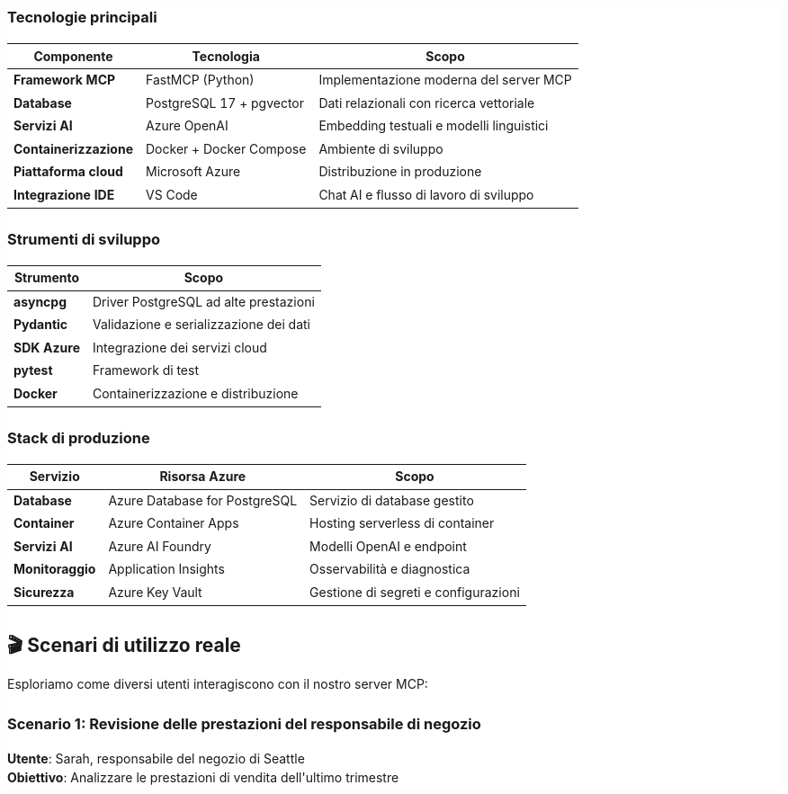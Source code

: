 ### Tecnologie principali

| **Componente** | **Tecnologia** | **Scopo** |
|----------------|----------------|-----------|
| **Framework MCP** | FastMCP (Python) | Implementazione moderna del server MCP |
| **Database** | PostgreSQL 17 + pgvector | Dati relazionali con ricerca vettoriale |
| **Servizi AI** | Azure OpenAI | Embedding testuali e modelli linguistici |
| **Containerizzazione** | Docker + Docker Compose | Ambiente di sviluppo |
| **Piattaforma cloud** | Microsoft Azure | Distribuzione in produzione |
| **Integrazione IDE** | VS Code | Chat AI e flusso di lavoro di sviluppo |

### Strumenti di sviluppo

| **Strumento** | **Scopo** |
|---------------|-----------|
| **asyncpg** | Driver PostgreSQL ad alte prestazioni |
| **Pydantic** | Validazione e serializzazione dei dati |
| **SDK Azure** | Integrazione dei servizi cloud |
| **pytest** | Framework di test |
| **Docker** | Containerizzazione e distribuzione |

### Stack di produzione

| **Servizio** | **Risorsa Azure** | **Scopo** |
|--------------|-------------------|-----------|
| **Database** | Azure Database for PostgreSQL | Servizio di database gestito |
| **Container** | Azure Container Apps | Hosting serverless di container |
| **Servizi AI** | Azure AI Foundry | Modelli OpenAI e endpoint |
| **Monitoraggio** | Application Insights | Osservabilità e diagnostica |
| **Sicurezza** | Azure Key Vault | Gestione di segreti e configurazioni |

## 🎬 Scenari di utilizzo reale

Esploriamo come diversi utenti interagiscono con il nostro server MCP:

### Scenario 1: Revisione delle prestazioni del responsabile di negozio

**Utente**: Sarah, responsabile del negozio di Seattle  
**Obiettivo**: Analizzare le prestazioni di vendita dell'ultimo trimestre
